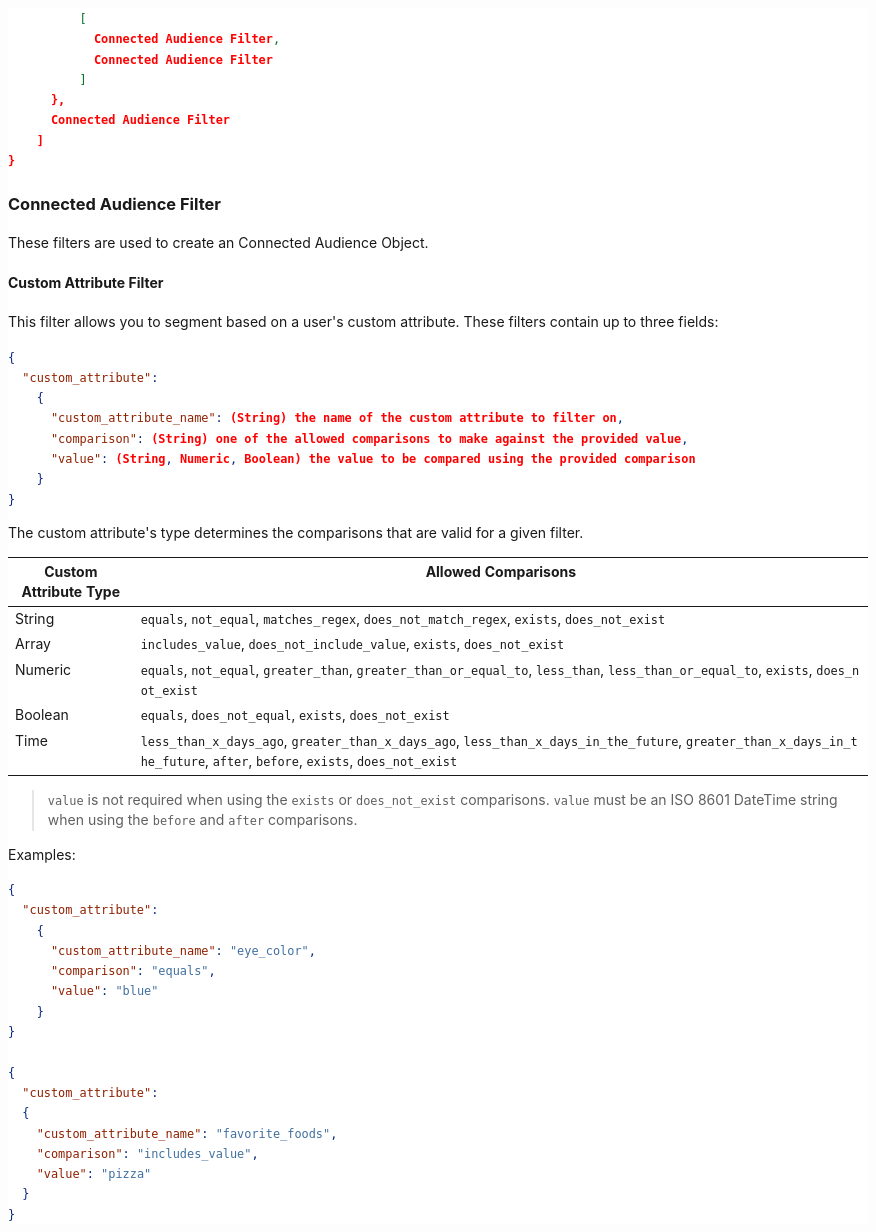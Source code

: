 ```json
          [
            Connected Audience Filter,
            Connected Audience Filter
          ]
      },
      Connected Audience Filter
    ]
}
```

### Connected Audience Filter

These filters are used to create an Connected Audience Object.

#### Custom Attribute Filter

This filter allows you to segment based on a user's custom attribute. These filters contain up to three fields:

```json
{
  "custom_attribute":
    {
      "custom_attribute_name": (String) the name of the custom attribute to filter on,
      "comparison": (String) one of the allowed comparisons to make against the provided value,
      "value": (String, Numeric, Boolean) the value to be compared using the provided comparison
    }
}
```

The custom attribute's type determines the comparisons that are valid for a given filter.

| Custom Attribute Type | Allowed Comparisons |
| ---------------------| --------------- |
| String | `equals`, `not_equal`, `matches_regex`, `does_not_match_regex`, `exists`, `does_not_exist` |
| Array | `includes_value`, `does_not_include_value`, `exists`, `does_not_exist` |
| Numeric | `equals`, `not_equal`, `greater_than`, `greater_than_or_equal_to`, `less_than`, `less_than_or_equal_to`, `exists`, `does_not_exist` |
| Boolean | `equals`, `does_not_equal`, `exists`, `does_not_exist` |
| Time | `less_than_x_days_ago`, `greater_than_x_days_ago`, `less_than_x_days_in_the_future`, `greater_than_x_days_in_the_future`, `after`, `before`, `exists`, `does_not_exist`

>  `value` is not required when using the `exists` or `does_not_exist` comparisons. `value` must be an ISO 8601 DateTime string when using the `before` and `after` comparisons.

Examples:

```json
{
  "custom_attribute":
    {
      "custom_attribute_name": "eye_color",
      "comparison": "equals",
      "value": "blue"
    }
}

{
  "custom_attribute":
  {
    "custom_attribute_name": "favorite_foods",
    "comparison": "includes_value",
    "value": "pizza"
  }
}
```